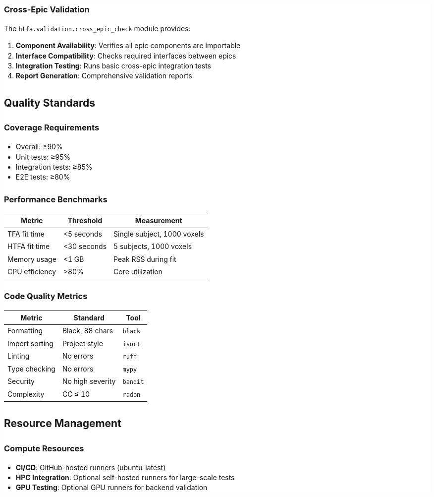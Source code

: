 ### Cross-Epic Validation

The `htfa.validation.cross_epic_check` module provides:

1. **Component Availability**: Verifies all epic components are importable
2. **Interface Compatibility**: Checks required interfaces between epics
3. **Integration Testing**: Runs basic cross-epic integration tests
4. **Report Generation**: Comprehensive validation reports

## Quality Standards

### Coverage Requirements

- Overall: ≥90%
- Unit tests: ≥95%
- Integration tests: ≥85%
- E2E tests: ≥80%

### Performance Benchmarks

| Metric | Threshold | Measurement |
|--------|-----------|-------------|
| TFA fit time | <5 seconds | Single subject, 1000 voxels |
| HTFA fit time | <30 seconds | 5 subjects, 1000 voxels |
| Memory usage | <1 GB | Peak RSS during fit |
| CPU efficiency | >80% | Core utilization |

### Code Quality Metrics

| Metric | Standard | Tool |
|--------|----------|------|
| Formatting | Black, 88 chars | `black` |
| Import sorting | Project style | `isort` |
| Linting | No errors | `ruff` |
| Type checking | No errors | `mypy` |
| Security | No high severity | `bandit` |
| Complexity | CC ≤ 10 | `radon` |

## Resource Management

### Compute Resources

- **CI/CD**: GitHub-hosted runners (ubuntu-latest)
- **HPC Integration**: Optional self-hosted runners for large-scale tests
- **GPU Testing**: Optional GPU runners for backend validation
